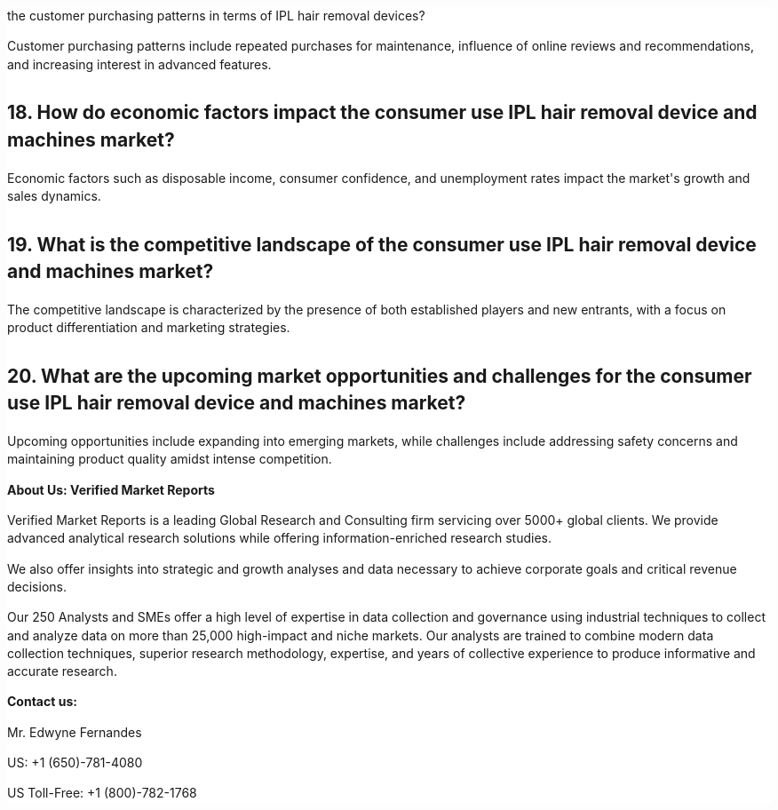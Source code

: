 the customer purchasing patterns in terms of IPL hair removal devices?</h2><p>Customer purchasing patterns include repeated purchases for maintenance, influence of online reviews and recommendations, and increasing interest in advanced features.</p><h2>18. How do economic factors impact the consumer use IPL hair removal device and machines market?</h2><p>Economic factors such as disposable income, consumer confidence, and unemployment rates impact the market's growth and sales dynamics.</p><h2>19. What is the competitive landscape of the consumer use IPL hair removal device and machines market?</h2><p>The competitive landscape is characterized by the presence of both established players and new entrants, with a focus on product differentiation and marketing strategies.</p><h2>20. What are the upcoming market opportunities and challenges for the consumer use IPL hair removal device and machines market?</h2><p>Upcoming opportunities include expanding into emerging markets, while challenges include addressing safety concerns and maintaining product quality amidst intense competition.</p></body></html><p id="" class=""><strong>About Us: Verified Market Reports</strong></p><p id="" class="">Verified Market Reports is a leading Global Research and Consulting firm servicing over 5000+ global clients. We provide advanced analytical research solutions while offering information-enriched research studies.</p><p id="" class="">We also offer insights into strategic and growth analyses and data necessary to achieve corporate goals and critical revenue decisions.</p><p id="" class="">Our 250 Analysts and SMEs offer a high level of expertise in data collection and governance using industrial techniques to collect and analyze data on more than 25,000 high-impact and niche markets. Our analysts are trained to combine modern data collection techniques, superior research methodology, expertise, and years of collective experience to produce informative and accurate research.</p><p id="" class=""><strong>Contact us:</strong></p><p id="" class="">Mr. Edwyne Fernandes</p><p id="" class="">US: +1 (650)-781-4080</p><p id="" class="">US Toll-Free: +1 (800)-782-1768</p>
